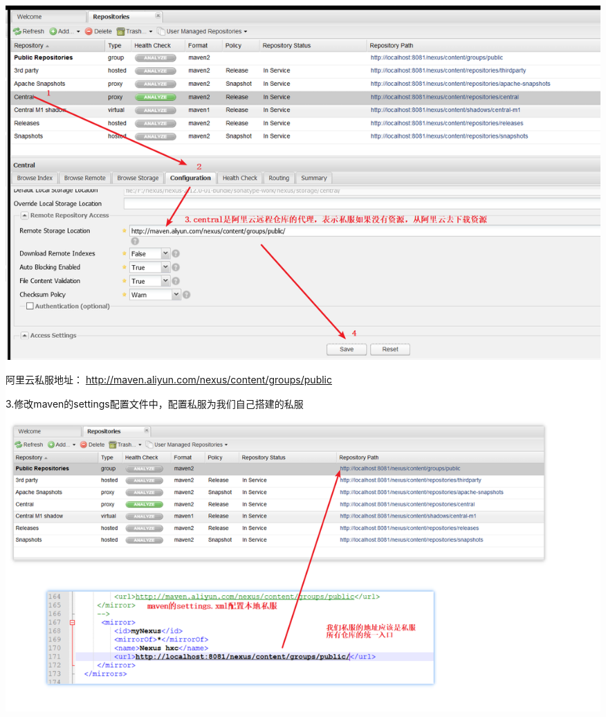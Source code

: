 ![1608430996634](assets/1608430996634.png)



阿里云私服地址： http://maven.aliyun.com/nexus/content/groups/public

3.修改maven的settings配置文件中，配置私服为我们自己搭建的私服

![1608431210878](assets/1608431210878.png)
